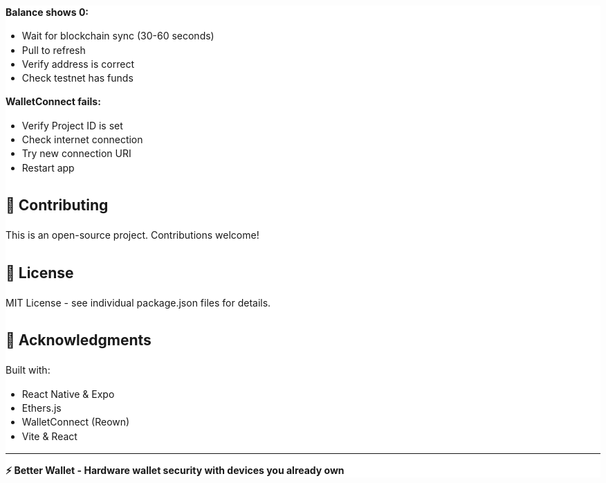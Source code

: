 **Balance shows 0:**

- Wait for blockchain sync (30-60 seconds)
- Pull to refresh
- Verify address is correct
- Check testnet has funds

**WalletConnect fails:**

- Verify Project ID is set
- Check internet connection
- Try new connection URI
- Restart app

## 🤝 Contributing

This is an open-source project. Contributions welcome!

## 📄 License

MIT License - see individual package.json files for details.

## 🙏 Acknowledgments

Built with:

- React Native & Expo
- Ethers.js
- WalletConnect (Reown)
- Vite & React

---

**⚡ Better Wallet - Hardware wallet security with devices you already own**
